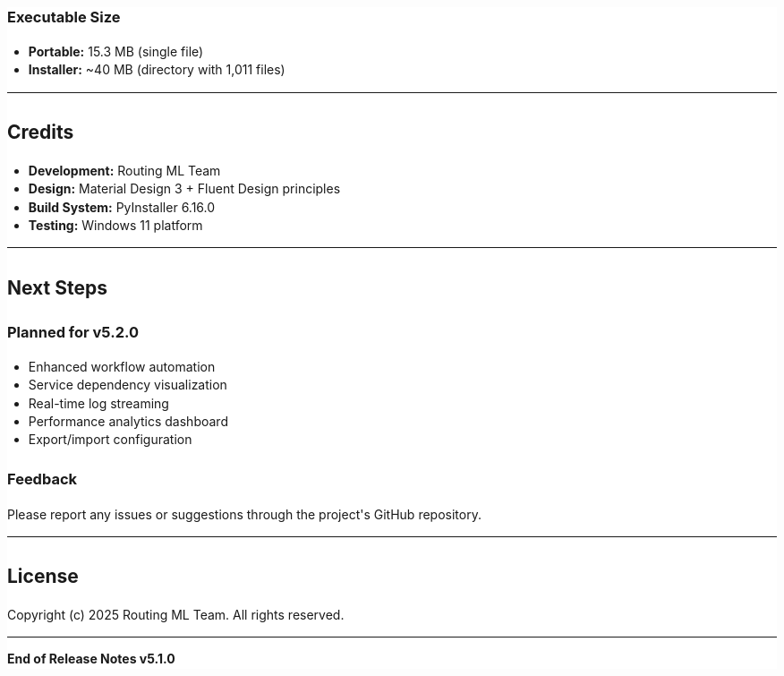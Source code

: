### Executable Size
- **Portable:** 15.3 MB (single file)
- **Installer:** ~40 MB (directory with 1,011 files)

---

## Credits

- **Development:** Routing ML Team
- **Design:** Material Design 3 + Fluent Design principles
- **Build System:** PyInstaller 6.16.0
- **Testing:** Windows 11 platform

---

## Next Steps

### Planned for v5.2.0
- Enhanced workflow automation
- Service dependency visualization
- Real-time log streaming
- Performance analytics dashboard
- Export/import configuration

### Feedback
Please report any issues or suggestions through the project's GitHub repository.

---

## License

Copyright (c) 2025 Routing ML Team. All rights reserved.

---

**End of Release Notes v5.1.0**
